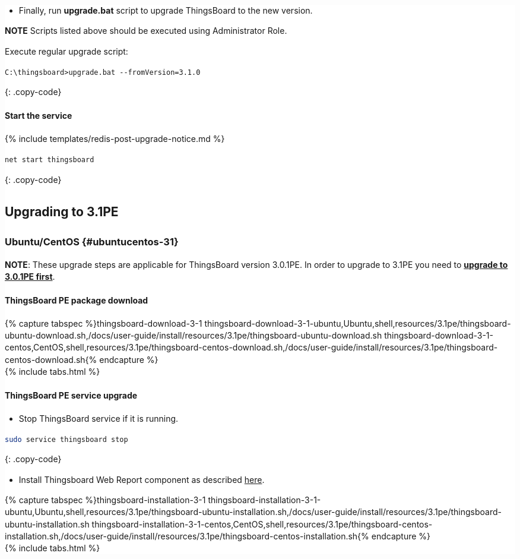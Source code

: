 * Finally, run **upgrade.bat** script to upgrade ThingsBoard to the new version.

**NOTE** Scripts listed above should be executed using Administrator Role.

Execute regular upgrade script:

```text
C:\thingsboard>upgrade.bat --fromVersion=3.1.0
```
{: .copy-code}

#### Start the service

{% include templates/redis-post-upgrade-notice.md %}

```text
net start thingsboard
```
{: .copy-code}

## Upgrading to 3.1PE


### Ubuntu/CentOS {#ubuntucentos-31}

**NOTE**: These upgrade steps are applicable for ThingsBoard version 3.0.1PE. In order to upgrade to 3.1PE you need to [**upgrade to 3.0.1PE first**](/docs/user-guide/install/pe/upgrade-instructions/#ubuntucentos-301).

#### ThingsBoard PE package download

{% capture tabspec %}thingsboard-download-3-1
thingsboard-download-3-1-ubuntu,Ubuntu,shell,resources/3.1pe/thingsboard-ubuntu-download.sh,/docs/user-guide/install/resources/3.1pe/thingsboard-ubuntu-download.sh
thingsboard-download-3-1-centos,CentOS,shell,resources/3.1pe/thingsboard-centos-download.sh,/docs/user-guide/install/resources/3.1pe/thingsboard-centos-download.sh{% endcapture %}  
{% include tabs.html %}

#### ThingsBoard PE service upgrade

* Stop ThingsBoard service if it is running.

```bash
sudo service thingsboard stop
```
{: .copy-code}

* Install Thingsboard Web Report component as described [here](/docs/user-guide/install/pe/ubuntu/#step-8-install-thingsboard-webreport-component).


{% capture tabspec %}thingsboard-installation-3-1
thingsboard-installation-3-1-ubuntu,Ubuntu,shell,resources/3.1pe/thingsboard-ubuntu-installation.sh,/docs/user-guide/install/resources/3.1pe/thingsboard-ubuntu-installation.sh
thingsboard-installation-3-1-centos,CentOS,shell,resources/3.1pe/thingsboard-centos-installation.sh,/docs/user-guide/install/resources/3.1pe/thingsboard-centos-installation.sh{% endcapture %}  
{% include tabs.html %}
